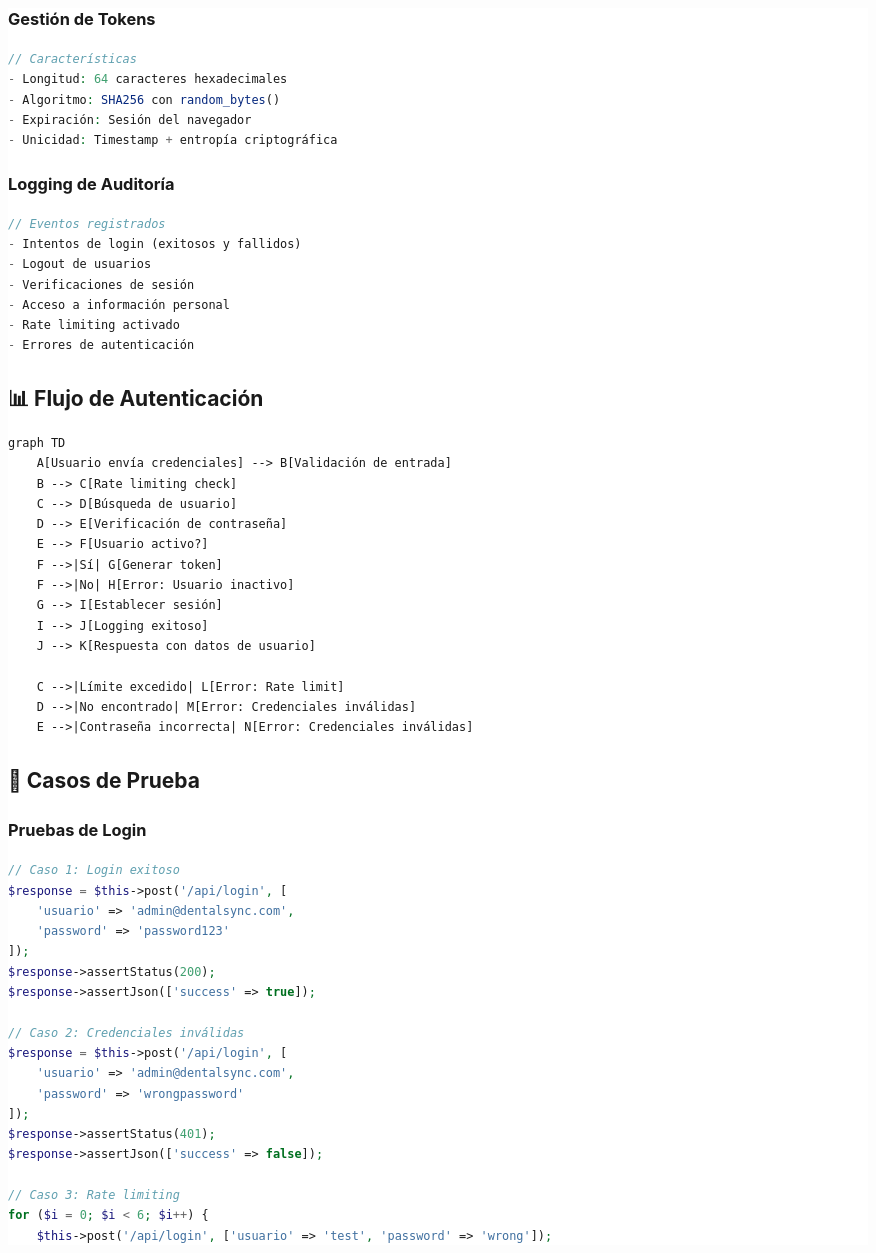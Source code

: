 ### Gestión de Tokens
```php
// Características
- Longitud: 64 caracteres hexadecimales
- Algoritmo: SHA256 con random_bytes()
- Expiración: Sesión del navegador
- Unicidad: Timestamp + entropía criptográfica
```

### Logging de Auditoría
```php
// Eventos registrados
- Intentos de login (exitosos y fallidos)
- Logout de usuarios
- Verificaciones de sesión
- Acceso a información personal
- Rate limiting activado
- Errores de autenticación
```

## 📊 Flujo de Autenticación

```mermaid
graph TD
    A[Usuario envía credenciales] --> B[Validación de entrada]
    B --> C[Rate limiting check]
    C --> D[Búsqueda de usuario]
    D --> E[Verificación de contraseña]
    E --> F[Usuario activo?]
    F -->|Sí| G[Generar token]
    F -->|No| H[Error: Usuario inactivo]
    G --> I[Establecer sesión]
    I --> J[Logging exitoso]
    J --> K[Respuesta con datos de usuario]
    
    C -->|Límite excedido| L[Error: Rate limit]
    D -->|No encontrado| M[Error: Credenciales inválidas]
    E -->|Contraseña incorrecta| N[Error: Credenciales inválidas]
```

## 🧪 Casos de Prueba

### Pruebas de Login
```php
// Caso 1: Login exitoso
$response = $this->post('/api/login', [
    'usuario' => 'admin@dentalsync.com',
    'password' => 'password123'
]);
$response->assertStatus(200);
$response->assertJson(['success' => true]);

// Caso 2: Credenciales inválidas
$response = $this->post('/api/login', [
    'usuario' => 'admin@dentalsync.com',
    'password' => 'wrongpassword'
]);
$response->assertStatus(401);
$response->assertJson(['success' => false]);

// Caso 3: Rate limiting
for ($i = 0; $i < 6; $i++) {
    $this->post('/api/login', ['usuario' => 'test', 'password' => 'wrong']);
```